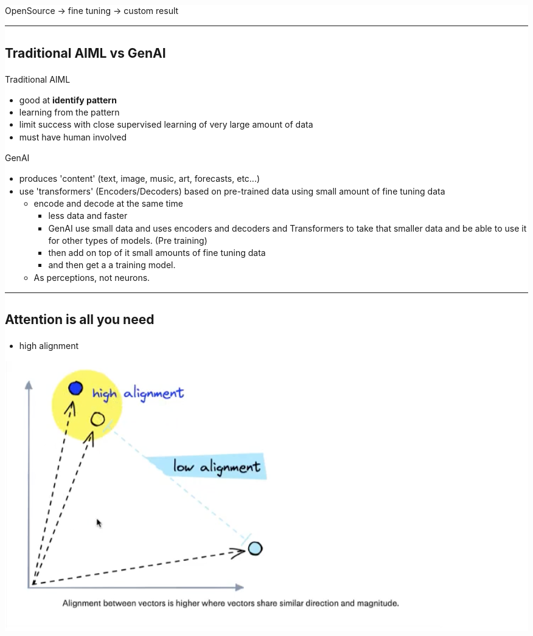OpenSource -> fine tuning -> custom result

---

## Traditional AIML vs GenAI

Traditional AIML
- good at **identify pattern**
- learning from the pattern
- limit success with close supervised learning of very large amount of data
- must have human involved


GenAI
- produces 'content' (text, image, music, art, forecasts, etc...)
- use 'transformers' (Encoders/Decoders) based on pre-trained data using small amount of fine tuning data
  - encode and decode at the same time
    - less data and faster
    - GenAI use small data and uses encoders and decoders and Transformers to take that smaller data and be able to use it for other types of models. (Pre training)
    - then add on top of it small amounts of fine tuning data
    - and then get a a training model.
  - As perceptions, not neurons.

---

## Attention is all you need

- high alignment

![Screenshot 2023-09-06 at 22.55.58](/assets/img/post/Screenshot%202023-09-06%20at%2022.55.58.png)
